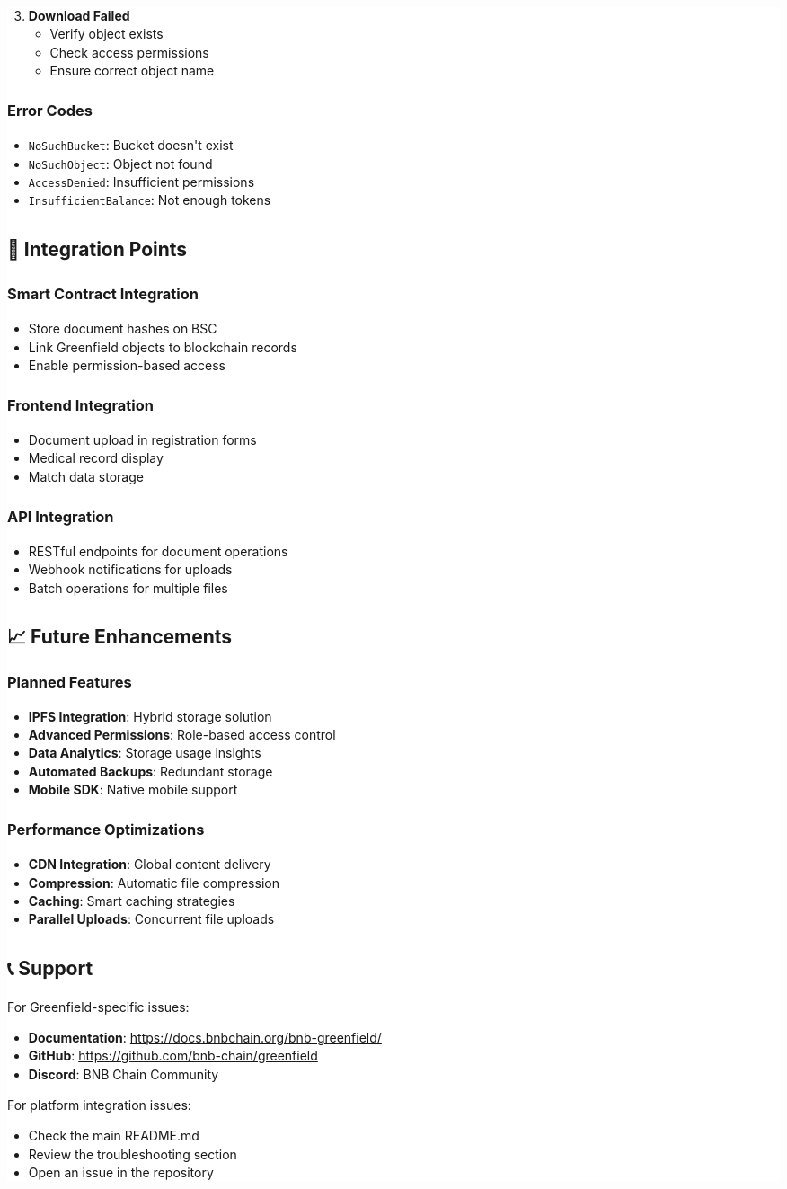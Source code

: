 3. **Download Failed**
   - Verify object exists
   - Check access permissions
   - Ensure correct object name

### Error Codes

- `NoSuchBucket`: Bucket doesn't exist
- `NoSuchObject`: Object not found
- `AccessDenied`: Insufficient permissions
- `InsufficientBalance`: Not enough tokens

## 🔄 Integration Points

### Smart Contract Integration
- Store document hashes on BSC
- Link Greenfield objects to blockchain records
- Enable permission-based access

### Frontend Integration
- Document upload in registration forms
- Medical record display
- Match data storage

### API Integration
- RESTful endpoints for document operations
- Webhook notifications for uploads
- Batch operations for multiple files

## 📈 Future Enhancements

### Planned Features
- **IPFS Integration**: Hybrid storage solution
- **Advanced Permissions**: Role-based access control
- **Data Analytics**: Storage usage insights
- **Automated Backups**: Redundant storage
- **Mobile SDK**: Native mobile support

### Performance Optimizations
- **CDN Integration**: Global content delivery
- **Compression**: Automatic file compression
- **Caching**: Smart caching strategies
- **Parallel Uploads**: Concurrent file uploads

## 📞 Support

For Greenfield-specific issues:
- **Documentation**: https://docs.bnbchain.org/bnb-greenfield/
- **GitHub**: https://github.com/bnb-chain/greenfield
- **Discord**: BNB Chain Community

For platform integration issues:
- Check the main README.md
- Review the troubleshooting section
- Open an issue in the repository 